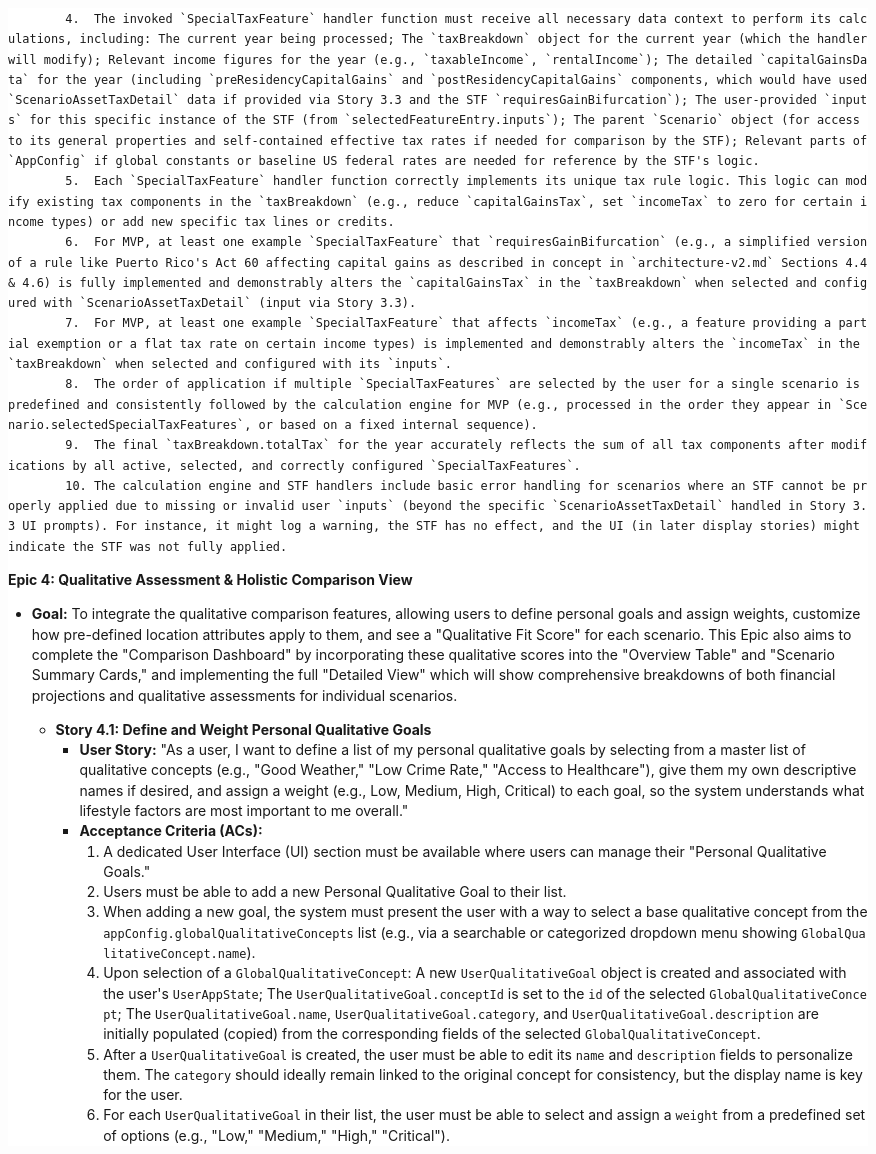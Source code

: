             4.  The invoked `SpecialTaxFeature` handler function must receive all necessary data context to perform its calculations, including: The current year being processed; The `taxBreakdown` object for the current year (which the handler will modify); Relevant income figures for the year (e.g., `taxableIncome`, `rentalIncome`); The detailed `capitalGainsData` for the year (including `preResidencyCapitalGains` and `postResidencyCapitalGains` components, which would have used `ScenarioAssetTaxDetail` data if provided via Story 3.3 and the STF `requiresGainBifurcation`); The user-provided `inputs` for this specific instance of the STF (from `selectedFeatureEntry.inputs`); The parent `Scenario` object (for access to its general properties and self-contained effective tax rates if needed for comparison by the STF); Relevant parts of `AppConfig` if global constants or baseline US federal rates are needed for reference by the STF's logic.
            5.  Each `SpecialTaxFeature` handler function correctly implements its unique tax rule logic. This logic can modify existing tax components in the `taxBreakdown` (e.g., reduce `capitalGainsTax`, set `incomeTax` to zero for certain income types) or add new specific tax lines or credits.
            6.  For MVP, at least one example `SpecialTaxFeature` that `requiresGainBifurcation` (e.g., a simplified version of a rule like Puerto Rico's Act 60 affecting capital gains as described in concept in `architecture-v2.md` Sections 4.4 & 4.6) is fully implemented and demonstrably alters the `capitalGainsTax` in the `taxBreakdown` when selected and configured with `ScenarioAssetTaxDetail` (input via Story 3.3).
            7.  For MVP, at least one example `SpecialTaxFeature` that affects `incomeTax` (e.g., a feature providing a partial exemption or a flat tax rate on certain income types) is implemented and demonstrably alters the `incomeTax` in the `taxBreakdown` when selected and configured with its `inputs`.
            8.  The order of application if multiple `SpecialTaxFeatures` are selected by the user for a single scenario is predefined and consistently followed by the calculation engine for MVP (e.g., processed in the order they appear in `Scenario.selectedSpecialTaxFeatures`, or based on a fixed internal sequence).
            9.  The final `taxBreakdown.totalTax` for the year accurately reflects the sum of all tax components after modifications by all active, selected, and correctly configured `SpecialTaxFeatures`.
            10. The calculation engine and STF handlers include basic error handling for scenarios where an STF cannot be properly applied due to missing or invalid user `inputs` (beyond the specific `ScenarioAssetTaxDetail` handled in Story 3.3 UI prompts). For instance, it might log a warning, the STF has no effect, and the UI (in later display stories) might indicate the STF was not fully applied.

**Epic 4: Qualitative Assessment & Holistic Comparison View**
* **Goal:** To integrate the qualitative comparison features, allowing users to define personal goals and assign weights, customize how pre-defined location attributes apply to them, and see a "Qualitative Fit Score" for each scenario. This Epic also aims to complete the "Comparison Dashboard" by incorporating these qualitative scores into the "Overview Table" and "Scenario Summary Cards," and implementing the full "Detailed View" which will show comprehensive breakdowns of both financial projections and qualitative assessments for individual scenarios.

    * **Story 4.1: Define and Weight Personal Qualitative Goals**
        * **User Story:** "As a user, I want to define a list of my personal qualitative goals by selecting from a master list of qualitative concepts (e.g., "Good Weather," "Low Crime Rate," "Access to Healthcare"), give them my own descriptive names if desired, and assign a weight (e.g., Low, Medium, High, Critical) to each goal, so the system understands what lifestyle factors are most important to me overall."
        * **Acceptance Criteria (ACs):**
            1.  A dedicated User Interface (UI) section must be available where users can manage their "Personal Qualitative Goals."
            2.  Users must be able to add a new Personal Qualitative Goal to their list.
            3.  When adding a new goal, the system must present the user with a way to select a base qualitative concept from the `appConfig.globalQualitativeConcepts` list (e.g., via a searchable or categorized dropdown menu showing `GlobalQualitativeConcept.name`).
            4.  Upon selection of a `GlobalQualitativeConcept`: A new `UserQualitativeGoal` object is created and associated with the user's `UserAppState`; The `UserQualitativeGoal.conceptId` is set to the `id` of the selected `GlobalQualitativeConcept`; The `UserQualitativeGoal.name`, `UserQualitativeGoal.category`, and `UserQualitativeGoal.description` are initially populated (copied) from the corresponding fields of the selected `GlobalQualitativeConcept`.
            5.  After a `UserQualitativeGoal` is created, the user must be able to edit its `name` and `description` fields to personalize them. The `category` should ideally remain linked to the original concept for consistency, but the display name is key for the user.
            6.  For each `UserQualitativeGoal` in their list, the user must be able to select and assign a `weight` from a predefined set of options (e.g., "Low," "Medium," "High," "Critical").